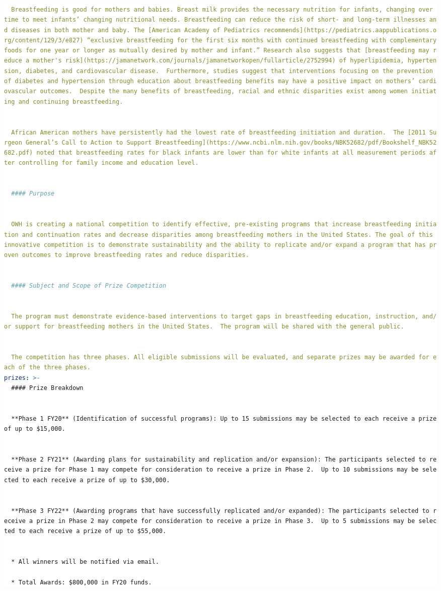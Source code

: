 ```yaml
  Breastfeeding is good for mothers and babies. Breast milk provides the necessary nutrition for infants, changing over time to meet infants’ changing nutritional needs. Breastfeeding can reduce the risk of short- and long-term illnesses and diseases in both mother and baby. The [American Academy of Pediatrics recommends](https://pediatrics.aappublications.org/content/129/3/e827) “exclusive breastfeeding for the first six months with continued breastfeeding with complementary foods for one year or longer as mutually desired by mother and infant.” Research also suggests that [breastfeeding may reduce a mother's risk](https://jamanetwork.com/journals/jamanetworkopen/fullarticle/2752994) of hyperlipidemia, hypertension, diabetes, and cardiovascular disease.  Furthermore, studies suggest that interventions focusing on the prevention of diabetes and hypertension through education about breastfeeding benefits may have a positive impact on mothers’ cardiovascular outcomes.  Despite the many benefits of breastfeeding, racial and ethnic disparities exist among women initiating and continuing breastfeeding.


  African American mothers have persistently had the lowest rate of breastfeeding initiation and duration.  The [2011 Surgeon General’s Call to Action to Support Breastfeeding](https://www.ncbi.nlm.nih.gov/books/NBK52682/pdf/Bookshelf_NBK52682.pdf) noted that breastfeeding rates for black infants are lower than for white infants at all measurement periods after controlling for family income and education level. 


  #### Purpose


  OWH is creating a national competition to identify effective, pre-existing programs that increase breastfeeding initiation and continuation rates and decrease disparities among breastfeeding mothers in the United States. The goal of this innovative competition is to demonstrate sustainability and the ability to replicate and/or expand a program that has proven outcomes to improve breastfeeding rates and reduce disparities.


  #### Subject and Scope of Prize Competition


  The program must demonstrate evidence-based interventions to target gaps in breastfeeding education, instruction, and/or support for breastfeeding mothers in the United States.  The program will be shared with the general public.


  The competition has three phases. All eligible submissions will be evaluated, and separate prizes may be awarded for each of the three phases.
prizes: >-
  #### Prize Breakdown


  **Phase 1 FY20** (Identification of successful programs): Up to 15 submissions may be selected to each receive a prize of up to $15,000. 


  **Phase 2 FY21** (Awarding plans for sustainability and replication and/or expansion): The participants selected to receive a prize for Phase 1 may compete for consideration to receive a prize in Phase 2.  Up to 10 submissions may be selected to each receive a prize of up to $30,000.


  **Phase 3 FY22** (Awarding programs that have successfully replicated and/or expanded): The participants selected to receive a prize in Phase 2 may compete for consideration to receive a prize in Phase 3.  Up to 5 submissions may be selected to each receive a prize of up to $55,000. 


  * All winners will be notified via email.

  * Total Awards: $800,000 in FY20 funds.

```